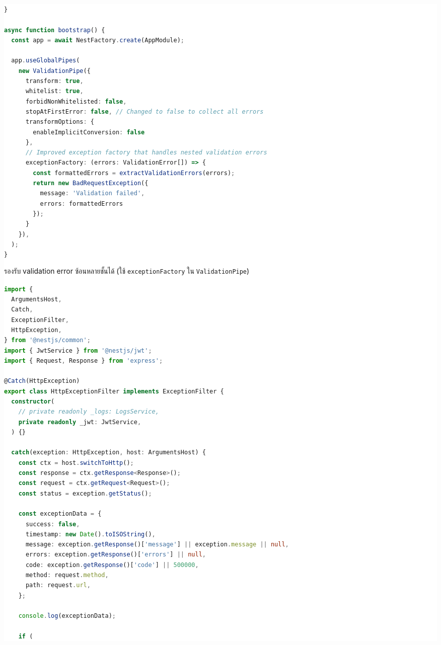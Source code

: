 ```ts
}

async function bootstrap() {
  const app = await NestFactory.create(AppModule);
  
  app.useGlobalPipes(
    new ValidationPipe({
      transform: true,
      whitelist: true,
      forbidNonWhitelisted: false,
      stopAtFirstError: false, // Changed to false to collect all errors
      transformOptions: {
        enableImplicitConversion: false
      },
      // Improved exception factory that handles nested validation errors
      exceptionFactory: (errors: ValidationError[]) => {
        const formattedErrors = extractValidationErrors(errors);
        return new BadRequestException({
          message: 'Validation failed',
          errors: formattedErrors
        });
      }
    }),
  );
}
```
รองรับ validation error ซ้อนหลายชั้นได้ (ใช้ `exceptionFactory` ใน `ValidationPipe`)

```ts
import {
  ArgumentsHost,
  Catch,
  ExceptionFilter,
  HttpException,
} from '@nestjs/common';
import { JwtService } from '@nestjs/jwt';
import { Request, Response } from 'express';

@Catch(HttpException)
export class HttpExceptionFilter implements ExceptionFilter {
  constructor(
    // private readonly _logs: LogsService,
    private readonly _jwt: JwtService,
  ) {}

  catch(exception: HttpException, host: ArgumentsHost) {
    const ctx = host.switchToHttp();
    const response = ctx.getResponse<Response>();
    const request = ctx.getRequest<Request>();
    const status = exception.getStatus();

    const exceptionData = {
      success: false,
      timestamp: new Date().toISOString(),
      message: exception.getResponse()['message'] || exception.message || null,
      errors: exception.getResponse()['errors'] || null,
      code: exception.getResponse()['code'] || 500000,
      method: request.method,
      path: request.url,
    };

    console.log(exceptionData);

    if (
```